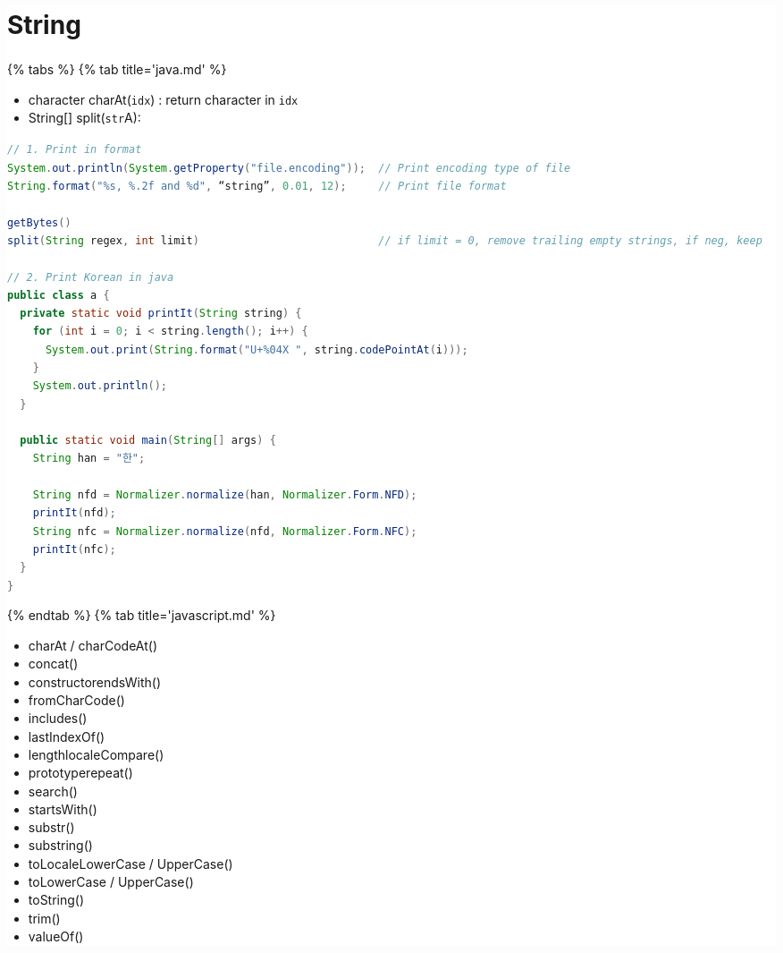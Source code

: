 # String

{% tabs %}
{% tab title='java.md' %}

* character charAt(`idx`) : return character in `idx`
* String[] split(`str`A):

```java
// 1. Print in format
System.out.println(System.getProperty("file.encoding"));  // Print encoding type of file
String.format("%s, %.2f and %d", “string”, 0.01, 12);     // Print file format

getBytes()
split(String regex, int limit)                            // if limit = 0, remove trailing empty strings, if neg, keep

// 2. Print Korean in java
public class a {
  private static void printIt(String string) {
    for (int i = 0; i < string.length(); i++) {
      System.out.print(String.format("U+%04X ", string.codePointAt(i)));
    }
    System.out.println();
  }

  public static void main(String[] args) {
    String han = "한";

    String nfd = Normalizer.normalize(han, Normalizer.Form.NFD);
    printIt(nfd);
    String nfc = Normalizer.normalize(nfd, Normalizer.Form.NFC);
    printIt(nfc);
  }
}
```

{% endtab %}
{% tab title='javascript.md' %}

* charAt / charCodeAt()
* concat()
* constructorendsWith()
* fromCharCode()
* includes()
* lastIndexOf()
* lengthlocaleCompare()
* prototyperepeat()
* search()
* startsWith()
* substr()
* substring()
* toLocaleLowerCase / UpperCase()
* toLowerCase / UpperCase()
* toString()
* trim()
* valueOf()
